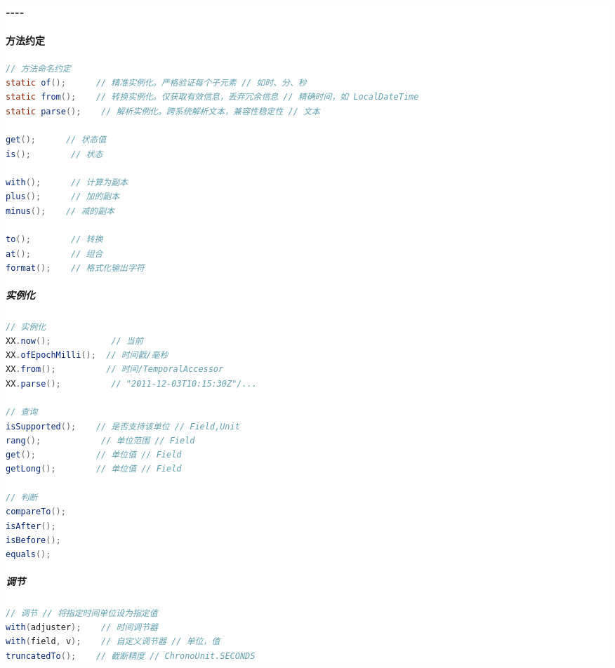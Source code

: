 
#### ----

#### 方法约定

```java
// 方法命名约定
static of();      // 精准实例化。严格验证每个子元素 // 如时、分、秒
static from();    // 转换实例化。仅获取有效信息，丢弃冗余信息 // 精确时间，如 LocalDateTime
static parse();    // 解析实例化。跨系统解析文本，兼容性稳定性 // 文本

get();      // 状态值
is();        // 状态

with();      // 计算为副本
plus();      // 加的副本
minus();    // 减的副本

to();        // 转换
at();        // 组合
format();    // 格式化输出字符
```



##### 实例化

```java
// 实例化
XX.now();            // 当前
XX.ofEpochMilli();  // 时间戳/毫秒
XX.from();          // 时间/TemporalAccessor
XX.parse();          // "2011-12-03T10:15:30Z"/...

// 查询
isSupported();    // 是否支持该单位 // Field,Unit
rang();            // 单位范围 // Field
get();            // 单位值 // Field
getLong();        // 单位值 // Field

// 判断
compareTo();
isAfter();
isBefore();
equals();
```



##### 调节

```java
// 调节 // 将指定时间单位设为指定值
with(adjuster);    // 时间调节器
with(field, v);    // 自定义调节器 // 单位，值
truncatedTo();    // 截断精度 // ChronoUnit.SECONDS
```
